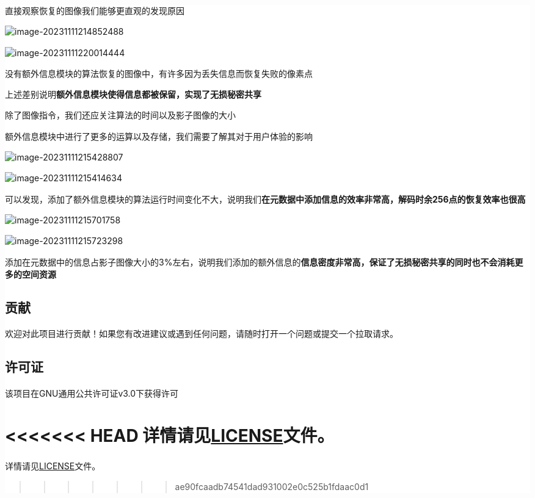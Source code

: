 直接观察恢复的图像我们能够更直观的发现原因

![image-20231111214852488](https://r1ck-blog.oss-cn-shenzhen.aliyuncs.com/image-20231111214852488.png)

![image-20231111220014444](https://r1ck-blog.oss-cn-shenzhen.aliyuncs.com/image-20231111220014444.png)

没有额外信息模块的算法恢复的图像中，有许多因为丢失信息而恢复失败的像素点

上述差别说明**额外信息模块使得信息都被保留，实现了无损秘密共享**

除了图像指令，我们还应关注算法的时间以及影子图像的大小

额外信息模块中进行了更多的运算以及存储，我们需要了解其对于用户体验的影响

![image-20231111215428807](https://r1ck-blog.oss-cn-shenzhen.aliyuncs.com/image-20231111215428807.png)

![image-20231111215414634](https://r1ck-blog.oss-cn-shenzhen.aliyuncs.com/image-20231111215414634.png)

可以发现，添加了额外信息模块的算法运行时间变化不大，说明我们**在元数据中添加信息的效率非常高，解码时余256点的恢复效率也很高**

![image-20231111215701758](https://r1ck-blog.oss-cn-shenzhen.aliyuncs.com/image-20231111215701758.png)

![image-20231111215723298](https://r1ck-blog.oss-cn-shenzhen.aliyuncs.com/image-20231111215723298.png)

添加在元数据中的信息占影子图像大小的3%左右，说明我们添加的额外信息的**信息密度非常高，保证了无损秘密共享的同时也不会消耗更多的空间资源**

## 贡献

欢迎对此项目进行贡献！如果您有改进建议或遇到任何问题，请随时打开一个问题或提交一个拉取请求。

## 许可证

该项目在GNU通用公共许可证v3.0下获得许可

<<<<<<< HEAD
详情请见[LICENSE](../LICENSE)文件。
=======
详情请见[LICENSE](../LICENSE)文件。
>>>>>>> ae90fcaadb74541dad931002e0c525b1fdaac0d1

